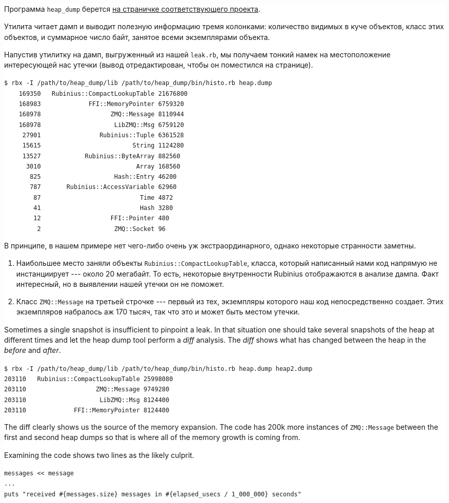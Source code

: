 Программа `heap_dump` берется [на страничке соответствующего проекта](https://github.com/evanphx/heap_dump).

Утилита читает дамп и выводит полезную информацию тремя колонками: количество видимых в куче объектов, класс 
этих объектов, и суммарное число байт, занятое всеми экземплярами объекта.

Напустив утилитку на дамп, выгруженный из нашей `leak.rb`, мы получаем тонкий намек на местоположение интересующей нас утечки (вывод отредактирован, чтобы он поместился на странице).

    $ rbx -I /path/to/heap_dump/lib /path/to/heap_dump/bin/histo.rb heap.dump 
        169350   Rubinius::CompactLookupTable 21676800
        168983             FFI::MemoryPointer 6759320
        168978                   ZMQ::Message 8110944
        168978                    LibZMQ::Msg 6759120
         27901                Rubinius::Tuple 6361528
         15615                         String 1124280
         13527            Rubinius::ByteArray 882560
          3010                          Array 168560
           825                    Hash::Entry 46200
           787       Rubinius::AccessVariable 62960
            87                           Time 4872
            41                           Hash 3280
            12                   FFI::Pointer 480
             2                    ZMQ::Socket 96

В принципе, в нашем примере нет чего-либо очень уж экстраординарного, однако некоторые странности заметны.

1. Наибольшее место заняли объекты `Rubinius::CompactLookupTable`, класса, который написанный нами код напрямую не инстанциирует --- около 20 мегабайт. То есть, некоторые внутренности Rubinius отображаются в анализе дампа. Факт интересный, но в выявлении нашей утечки он не поможет.

2. Класс `ZMQ::Message` на третьей строчке --- первый из тех, экземпляры которого наш код непосредственно создает. Этих экземпляров набралось аж 170 тысяч, так что это и может быть местом утечки.

Sometimes a single snapshot is insufficient to pinpoint a leak. In that situation
one should take several snapshots of the heap at different times and let the
heap dump tool perform a *diff* analysis. The *diff* shows what has changed between
the heap in the *before* and *after*.

    $ rbx -I /path/to/heap_dump/lib /path/to/heap_dump/bin/histo.rb heap.dump heap2.dump
    203110   Rubinius::CompactLookupTable 25998080
    203110                   ZMQ::Message 9749280
    203110                    LibZMQ::Msg 8124400
    203110             FFI::MemoryPointer 8124400

The diff clearly shows us the source of the memory expansion. The code has 200k more
instances of `ZMQ::Message` between the first and second heap dumps so that is where
all of the memory growth is coming from.

Examining the code shows two lines as the likely culprit.

    messages << message
    ...
    puts "received #{messages.size} messages in #{elapsed_usecs / 1_000_000} seconds"
